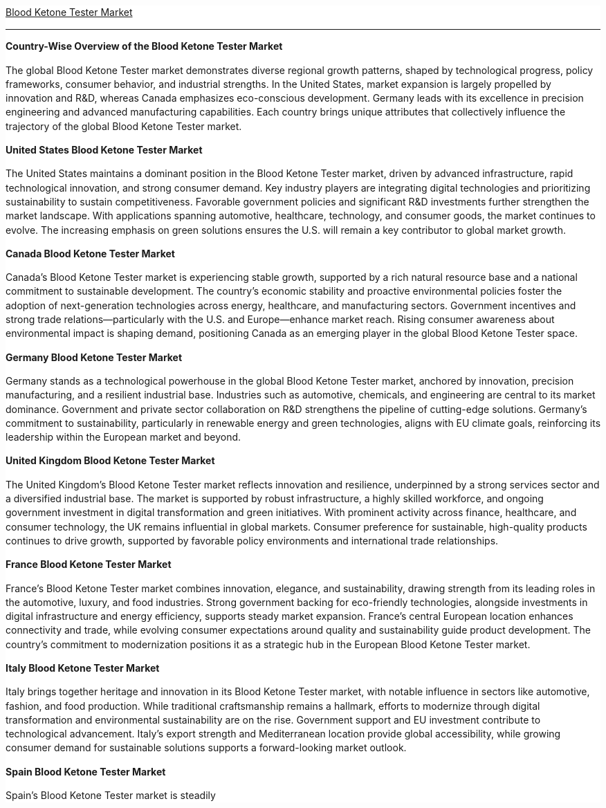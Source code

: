 <a href="https://www.marketresearchintellect.com/ask-for-discount/?rid=560440&amp;utm_source=Github-April&amp;utm_medium=019">Blood Ketone Tester Market</a></p></blockquote><hr /><p class="" data-start="217" data-end="261"><strong data-start="217" data-end="261">Country-Wise Overview of the Blood Ketone Tester Market</strong></p><p class="" data-start="263" data-end="774">The global Blood Ketone Tester market demonstrates diverse regional growth patterns, shaped by technological progress, policy frameworks, consumer behavior, and industrial strengths. In the United States, market expansion is largely propelled by innovation and R&amp;D, whereas Canada emphasizes eco-conscious development. Germany leads with its excellence in precision engineering and advanced manufacturing capabilities. Each country brings unique attributes that collectively influence the trajectory of the global Blood Ketone Tester market.</p><p class="" data-start="776" data-end="1421"><strong data-start="776" data-end="805">United States Blood Ketone Tester Market</strong></p><p class="" data-start="776" data-end="1421">The United States maintains a dominant position in the Blood Ketone Tester market, driven by advanced infrastructure, rapid technological innovation, and strong consumer demand. Key industry players are integrating digital technologies and prioritizing sustainability to sustain competitiveness. Favorable government policies and significant R&amp;D investments further strengthen the market landscape. With applications spanning automotive, healthcare, technology, and consumer goods, the market continues to evolve. The increasing emphasis on green solutions ensures the U.S. will remain a key contributor to global market growth.</p><p class="" data-start="1423" data-end="2019"><strong data-start="1423" data-end="1445">Canada Blood Ketone Tester Market</strong></p><p class="" data-start="1423" data-end="2019">Canada&rsquo;s Blood Ketone Tester market is experiencing stable growth, supported by a rich natural resource base and a national commitment to sustainable development. The country&rsquo;s economic stability and proactive environmental policies foster the adoption of next-generation technologies across energy, healthcare, and manufacturing sectors. Government incentives and strong trade relations&mdash;particularly with the U.S. and Europe&mdash;enhance market reach. Rising consumer awareness about environmental impact is shaping demand, positioning Canada as an emerging player in the global Blood Ketone Tester space.</p><p class="" data-start="2021" data-end="2591"><strong data-start="2021" data-end="2044">Germany Blood Ketone Tester Market</strong></p><p class="" data-start="2021" data-end="2591">Germany stands as a technological powerhouse in the global Blood Ketone Tester market, anchored by innovation, precision manufacturing, and a resilient industrial base. Industries such as automotive, chemicals, and engineering are central to its market dominance. Government and private sector collaboration on R&amp;D strengthens the pipeline of cutting-edge solutions. Germany&rsquo;s commitment to sustainability, particularly in renewable energy and green technologies, aligns with EU climate goals, reinforcing its leadership within the European market and beyond.</p><p class="" data-start="2593" data-end="3221"><strong data-start="2593" data-end="2623">United Kingdom Blood Ketone Tester Market</strong></p><p class="" data-start="2593" data-end="3221">The United Kingdom&rsquo;s Blood Ketone Tester market reflects innovation and resilience, underpinned by a strong services sector and a diversified industrial base. The market is supported by robust infrastructure, a highly skilled workforce, and ongoing government investment in digital transformation and green initiatives. With prominent activity across finance, healthcare, and consumer technology, the UK remains influential in global markets. Consumer preference for sustainable, high-quality products continues to drive growth, supported by favorable policy environments and international trade relationships.</p><p class="" data-start="3223" data-end="3838"><strong data-start="3223" data-end="3245">France Blood Ketone Tester Market</strong></p><p class="" data-start="3223" data-end="3838">France&rsquo;s Blood Ketone Tester market combines innovation, elegance, and sustainability, drawing strength from its leading roles in the automotive, luxury, and food industries. Strong government backing for eco-friendly technologies, alongside investments in digital infrastructure and energy efficiency, supports steady market expansion. France&rsquo;s central European location enhances connectivity and trade, while evolving consumer expectations around quality and sustainability guide product development. The country&rsquo;s commitment to modernization positions it as a strategic hub in the European Blood Ketone Tester market.</p><p class="" data-start="3840" data-end="4422"><strong data-start="3840" data-end="3861">Italy Blood Ketone Tester Market</strong></p><p class="" data-start="3840" data-end="4422">Italy brings together heritage and innovation in its Blood Ketone Tester market, with notable influence in sectors like automotive, fashion, and food production. While traditional craftsmanship remains a hallmark, efforts to modernize through digital transformation and environmental sustainability are on the rise. Government support and EU investment contribute to technological advancement. Italy&rsquo;s export strength and Mediterranean location provide global accessibility, while growing consumer demand for sustainable solutions supports a forward-looking market outlook.</p><p class="" data-start="4424" data-end="4975"><strong data-start="4424" data-end="4445">Spain Blood Ketone Tester Market</strong></p><p class="" data-start="4424" data-end="4975">Spain&rsquo;s Blood Ketone Tester market is steadily